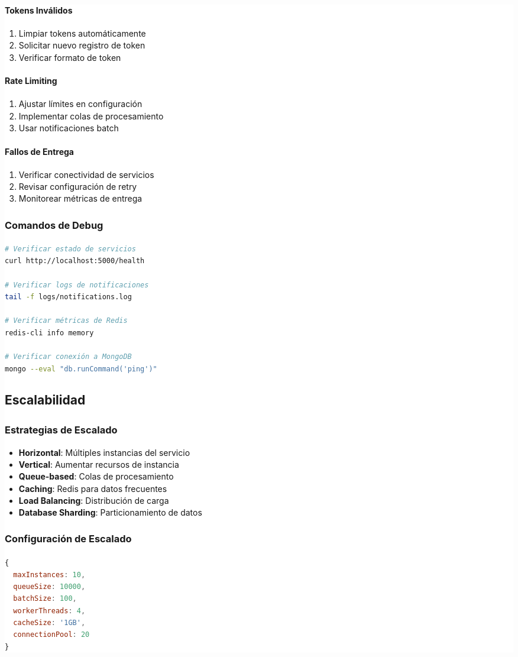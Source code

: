 #### Tokens Inválidos
1. Limpiar tokens automáticamente
2. Solicitar nuevo registro de token
3. Verificar formato de token

#### Rate Limiting
1. Ajustar límites en configuración
2. Implementar colas de procesamiento
3. Usar notificaciones batch

#### Fallos de Entrega
1. Verificar conectividad de servicios
2. Revisar configuración de retry
3. Monitorear métricas de entrega

### Comandos de Debug

```bash
# Verificar estado de servicios
curl http://localhost:5000/health

# Verificar logs de notificaciones
tail -f logs/notifications.log

# Verificar métricas de Redis
redis-cli info memory

# Verificar conexión a MongoDB
mongo --eval "db.runCommand('ping')"
```

## Escalabilidad

### Estrategias de Escalado

- **Horizontal**: Múltiples instancias del servicio
- **Vertical**: Aumentar recursos de instancia
- **Queue-based**: Colas de procesamiento
- **Caching**: Redis para datos frecuentes
- **Load Balancing**: Distribución de carga
- **Database Sharding**: Particionamiento de datos

### Configuración de Escalado

```javascript
{
  maxInstances: 10,
  queueSize: 10000,
  batchSize: 100,
  workerThreads: 4,
  cacheSize: '1GB',
  connectionPool: 20
}
```
